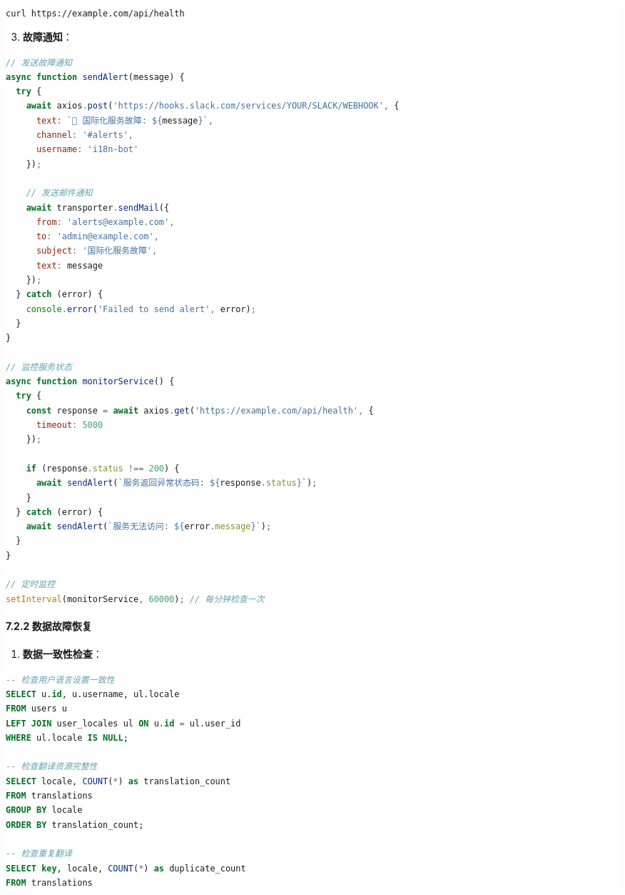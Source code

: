 ```bash
curl https://example.com/api/health
```

3. **故障通知**：
```javascript
// 发送故障通知
async function sendAlert(message) {
  try {
    await axios.post('https://hooks.slack.com/services/YOUR/SLACK/WEBHOOK', {
      text: `🚨 国际化服务故障: ${message}`,
      channel: '#alerts',
      username: 'i18n-bot'
    });
    
    // 发送邮件通知
    await transporter.sendMail({
      from: 'alerts@example.com',
      to: 'admin@example.com',
      subject: '国际化服务故障',
      text: message
    });
  } catch (error) {
    console.error('Failed to send alert', error);
  }
}

// 监控服务状态
async function monitorService() {
  try {
    const response = await axios.get('https://example.com/api/health', {
      timeout: 5000
    });
    
    if (response.status !== 200) {
      await sendAlert(`服务返回异常状态码: ${response.status}`);
    }
  } catch (error) {
    await sendAlert(`服务无法访问: ${error.message}`);
  }
}

// 定时监控
setInterval(monitorService, 60000); // 每分钟检查一次
```

#### 7.2.2 数据故障恢复

1. **数据一致性检查**：
```sql
-- 检查用户语言设置一致性
SELECT u.id, u.username, ul.locale
FROM users u
LEFT JOIN user_locales ul ON u.id = ul.user_id
WHERE ul.locale IS NULL;

-- 检查翻译资源完整性
SELECT locale, COUNT(*) as translation_count
FROM translations
GROUP BY locale
ORDER BY translation_count;

-- 检查重复翻译
SELECT key, locale, COUNT(*) as duplicate_count
FROM translations
```